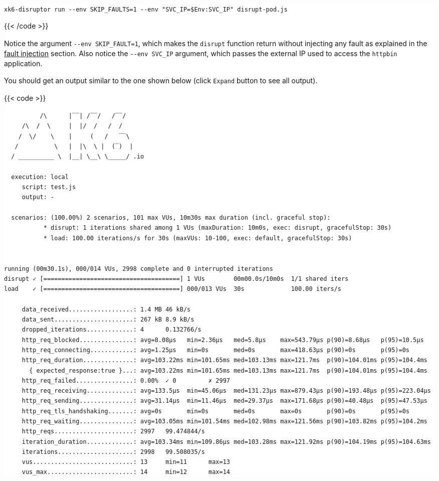 ```windows-powershell
xk6-disruptor run --env SKIP_FAULTS=1 --env "SVC_IP=$Env:SVC_IP" disrupt-pod.js
```

{{< /code >}}

Notice the argument `--env SKIP_FAULT=1`, which makes the `disrupt` function return without injecting any fault as explained in the [fault injection](#fault-injection) section. Also notice the `--env SVC_IP` argument, which passes the external IP used to access the `httpbin` application.

You should get an output similar to the one shown below (click `Expand` button to see all output).

{{< code >}}

```
          /\      |‾‾| /‾‾/   /‾‾/
     /\  /  \     |  |/  /   /  /
    /  \/    \    |     (   /   ‾‾\
   /          \   |  |\  \ |  (‾)  |
  / __________ \  |__| \__\ \_____/ .io

  execution: local
     script: test.js
     output: -

  scenarios: (100.00%) 2 scenarios, 101 max VUs, 10m30s max duration (incl. graceful stop):
           * disrupt: 1 iterations shared among 1 VUs (maxDuration: 10m0s, exec: disrupt, gracefulStop: 30s)
           * load: 100.00 iterations/s for 30s (maxVUs: 10-100, exec: default, gracefulStop: 30s)


running (00m30.1s), 000/014 VUs, 2998 complete and 0 interrupted iterations
disrupt ✓ [======================================] 1 VUs        00m00.0s/10m0s  1/1 shared iters
load    ✓ [======================================] 000/013 VUs  30s             100.00 iters/s

     data_received..................: 1.4 MB 46 kB/s
     data_sent......................: 267 kB 8.9 kB/s
     dropped_iterations.............: 4      0.132766/s
     http_req_blocked...............: avg=8.08µs   min=2.36µs   med=5.8µs    max=543.79µs p(90)=8.68µs   p(95)=10.5µs
     http_req_connecting............: avg=1.25µs   min=0s       med=0s       max=418.63µs p(90)=0s       p(95)=0s
     http_req_duration..............: avg=103.22ms min=101.65ms med=103.13ms max=121.7ms  p(90)=104.01ms p(95)=104.4ms
       { expected_response:true }...: avg=103.22ms min=101.65ms med=103.13ms max=121.7ms  p(90)=104.01ms p(95)=104.4ms
     http_req_failed................: 0.00%  ✓ 0         ✗ 2997
     http_req_receiving.............: avg=133.5µs  min=45.06µs  med=131.23µs max=879.43µs p(90)=193.48µs p(95)=223.04µs
     http_req_sending...............: avg=31.14µs  min=11.46µs  med=29.37µs  max=171.68µs p(90)=40.48µs  p(95)=47.53µs
     http_req_tls_handshaking.......: avg=0s       min=0s       med=0s       max=0s       p(90)=0s       p(95)=0s
     http_req_waiting...............: avg=103.05ms min=101.54ms med=102.98ms max=121.56ms p(90)=103.82ms p(95)=104.2ms
     http_reqs......................: 2997   99.474844/s
     iteration_duration.............: avg=103.34ms min=109.86µs med=103.28ms max=121.92ms p(90)=104.19ms p(95)=104.63ms
     iterations.....................: 2998   99.508035/s
     vus............................: 13     min=11      max=13
     vus_max........................: 14     min=12      max=14
```
